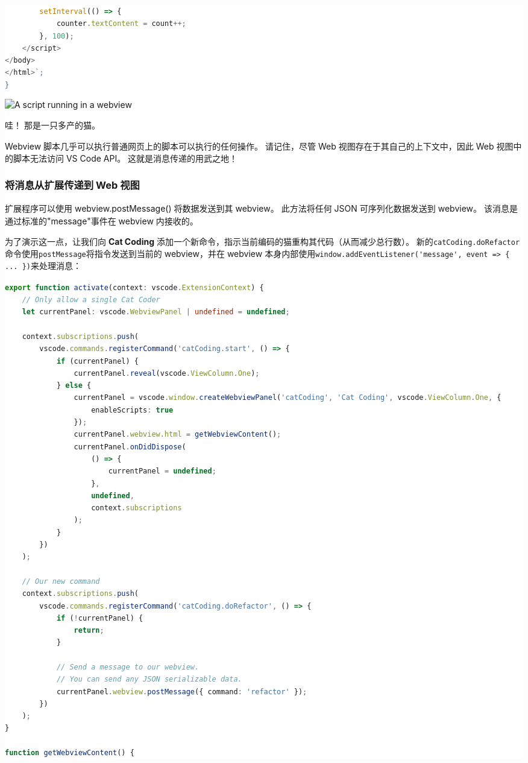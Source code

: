```ts
        setInterval(() => {
            counter.textContent = count++;
        }, 100);
    </script>
</body>
</html>`;
}
```

![A script running in a webview](https://static.yicode.tech/images/vscode-docs/webview/scripts-basic.gif)

哇！ 那是一只多产的猫。

Webview 脚本几乎可以执行普通网页上的脚本可以执行的任何操作。 请记住，尽管 Web 视图存在于其自己的上下文中，因此 Web 视图中的脚本无法访问 VS Code API。 这就是消息传递的用武之地！

### 将消息从扩展传递到 Web 视图

扩展程序可以使用 webview.postMessage() 将数据发送到其 webview。 此方法将任何 JSON 可序列化数据发送到 webview。 该消息是通过标准的"message"事件在 webview 内接收的。

为了演示这一点，让我们向 **Cat Coding** 添加一个新命令，指示当前编码的猫重构其代码（从而减少总行数）。 新的`catCoding.doRefactor`命令使用`postMessage`将指令发送到当前的 webview，并在 webview 本身内部使用`window.addEventListener('message', event => { ... })`来处理消息：

```ts
export function activate(context: vscode.ExtensionContext) {
    // Only allow a single Cat Coder
    let currentPanel: vscode.WebviewPanel | undefined = undefined;

    context.subscriptions.push(
        vscode.commands.registerCommand('catCoding.start', () => {
            if (currentPanel) {
                currentPanel.reveal(vscode.ViewColumn.One);
            } else {
                currentPanel = vscode.window.createWebviewPanel('catCoding', 'Cat Coding', vscode.ViewColumn.One, {
                    enableScripts: true
                });
                currentPanel.webview.html = getWebviewContent();
                currentPanel.onDidDispose(
                    () => {
                        currentPanel = undefined;
                    },
                    undefined,
                    context.subscriptions
                );
            }
        })
    );

    // Our new command
    context.subscriptions.push(
        vscode.commands.registerCommand('catCoding.doRefactor', () => {
            if (!currentPanel) {
                return;
            }

            // Send a message to our webview.
            // You can send any JSON serializable data.
            currentPanel.webview.postMessage({ command: 'refactor' });
        })
    );
}

function getWebviewContent() {
```